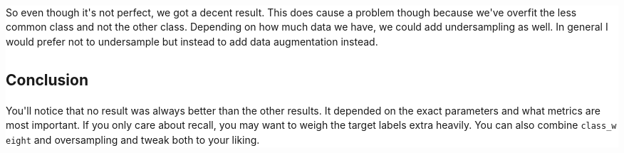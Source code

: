 So even though it's not perfect, we got a decent result. This does cause a problem though because we've overfit the less common class and not the other class. Depending on how much data we have, we could add undersampling as well. In general I would prefer not to undersample but instead to add data augmentation instead.

## Conclusion

You'll notice that no result was always better than the other results. It depended on the exact parameters and what metrics are most important. If you only care about recall, you may want to weigh the target labels extra heavily. You can also combine `class_weight` and oversampling and tweak both to your liking.
